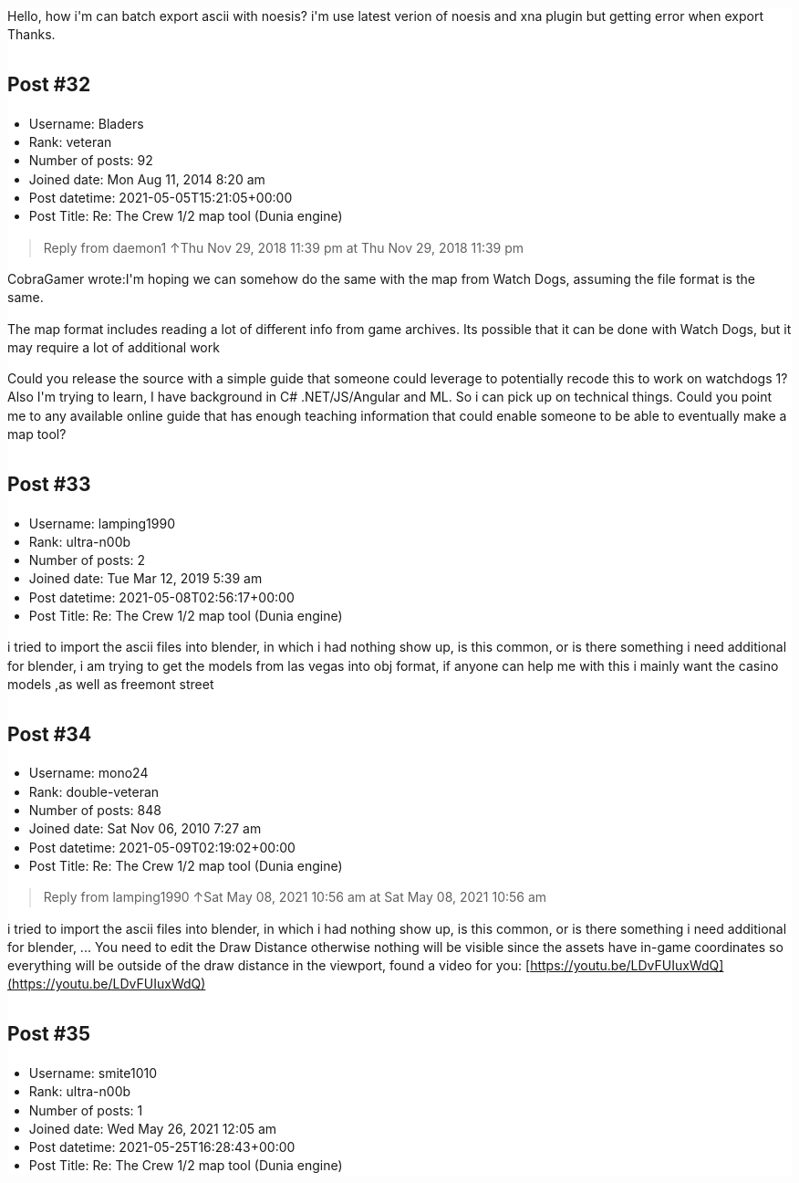 Hello, how i'm can batch export ascii with noesis? i'm use latest verion of noesis and xna plugin but getting error when export Thanks.
## Post #32
- Username: Bladers
- Rank: veteran
- Number of posts: 92
- Joined date: Mon Aug 11, 2014 8:20 am
- Post datetime: 2021-05-05T15:21:05+00:00
- Post Title: Re: The Crew 1/2 map tool (Dunia engine)

> Reply from daemon1 ↑Thu Nov 29, 2018 11:39 pm at Thu Nov 29, 2018 11:39 pm
>
> 
CobraGamer wrote:I'm hoping we can somehow do the same with the map from Watch Dogs, assuming the file format is the same.

The map format includes reading a lot of different info from game archives. Its possible that it can be done with Watch Dogs, but it may require a lot of additional work

Could you release the source with a simple guide that someone could leverage to potentially recode this to work on watchdogs 1?
Also I'm trying to learn, I have background in C# .NET/JS/Angular and ML. So i can pick up on technical things.
Could you point me to any available online guide that has enough teaching information that could enable someone to be able to eventually make a map tool?
## Post #33
- Username: lamping1990
- Rank: ultra-n00b
- Number of posts: 2
- Joined date: Tue Mar 12, 2019 5:39 am
- Post datetime: 2021-05-08T02:56:17+00:00
- Post Title: Re: The Crew 1/2 map tool (Dunia engine)

i tried to import the ascii files into blender, in which i had nothing show up, is this common, or is there something i need additional for blender, i am trying to get the models from las vegas into obj format, if anyone can help me with this i mainly want the casino models ,as well as freemont street
## Post #34
- Username: mono24
- Rank: double-veteran
- Number of posts: 848
- Joined date: Sat Nov 06, 2010 7:27 am
- Post datetime: 2021-05-09T02:19:02+00:00
- Post Title: Re: The Crew 1/2 map tool (Dunia engine)

> Reply from lamping1990 ↑Sat May 08, 2021 10:56 am at Sat May 08, 2021 10:56 am
>
> 
i tried to import the ascii files into blender, in which i had nothing show up, is this common, or is there something i need additional for blender, ...
You need to edit the Draw Distance otherwise nothing will be visible since the assets have in-game coordinates so everything will be outside of the draw distance in the viewport, found a video for you: [https://youtu.be/LDvFUIuxWdQ](https://youtu.be/LDvFUIuxWdQ)
## Post #35
- Username: smite1010
- Rank: ultra-n00b
- Number of posts: 1
- Joined date: Wed May 26, 2021 12:05 am
- Post datetime: 2021-05-25T16:28:43+00:00
- Post Title: Re: The Crew 1/2 map tool (Dunia engine)
